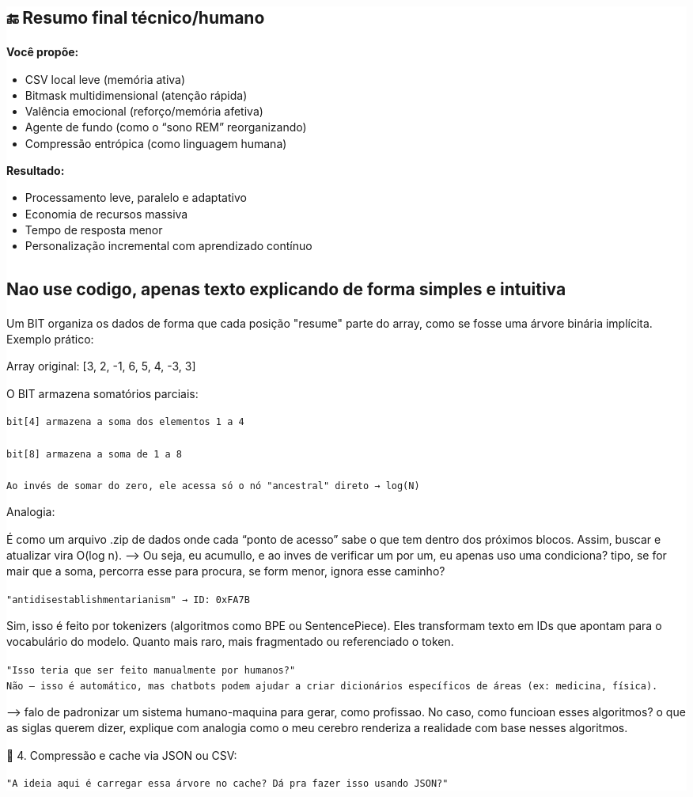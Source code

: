 
## 🔚 **Resumo final técnico/humano**

**Você propõe:**

* CSV local leve (memória ativa)
* Bitmask multidimensional (atenção rápida)
* Valência emocional (reforço/memória afetiva)
* Agente de fundo (como o “sono REM” reorganizando)
* Compressão entrópica (como linguagem humana)

**Resultado:**

* Processamento leve, paralelo e adaptativo
* Economia de recursos massiva
* Tempo de resposta menor
* Personalização incremental com aprendizado contínuo

Nao use codigo, apenas texto explicando de forma simples e intuitiva
---
Um BIT organiza os dados de forma que cada posição "resume" parte do array, como se fosse uma árvore binária implícita.
Exemplo prático:

Array original: [3, 2, -1, 6, 5, 4, -3, 3]

O BIT armazena somatórios parciais:

    bit[4] armazena a soma dos elementos 1 a 4

    bit[8] armazena a soma de 1 a 8

    Ao invés de somar do zero, ele acessa só o nó "ancestral" direto → log(N)

Analogia:

É como um arquivo .zip de dados onde cada “ponto de acesso” sabe o que tem dentro dos próximos blocos. Assim, buscar e atualizar vira O(log n).
--> Ou seja, eu acumullo, e ao inves de verificar um por um, eu apenas uso uma condiciona? tipo, se for mair que a soma, percorra esse para procura, se form menor, ignora esse caminho?

    "antidisestablishmentarianism" → ID: 0xFA7B

Sim, isso é feito por tokenizers (algoritmos como BPE ou SentencePiece). Eles transformam texto em IDs que apontam para o vocabulário do modelo. Quanto mais raro, mais fragmentado ou referenciado o token.

    "Isso teria que ser feito manualmente por humanos?"
    Não — isso é automático, mas chatbots podem ajudar a criar dicionários específicos de áreas (ex: medicina, física).
--> falo de padronizar um sistema humano-maquina para gerar, como profissao. No caso, como funcioan esses algoritmos? o que as siglas querem dizer, explique com analogia como o meu cerebro renderiza a realidade com base nesses algoritmos.

📌 4. Compressão e cache via JSON ou CSV:

    "A ideia aqui é carregar essa árvore no cache? Dá pra fazer isso usando JSON?"
